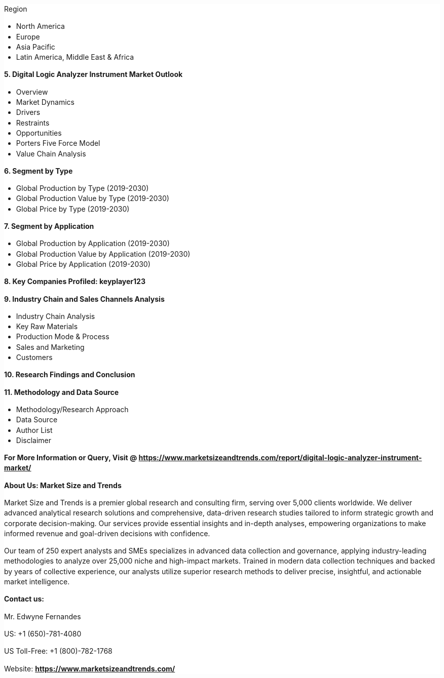 Region</strong></p><ul><li>North America</li><li>Europe</li><li>Asia Pacific</li><li>Latin America, Middle East &amp; Africa</li></ul><p><strong>5. Digital Logic Analyzer Instrument Market Outlook</strong></p><ul><li>Overview</li><li>Market Dynamics</li><li>Drivers</li><li>Restraints</li><li>Opportunities</li><li>Porters Five Force Model</li><li>Value Chain Analysis&nbsp;</li></ul><p><strong>6. Segment by Type</strong></p><ul><li>Global Production by Type (2019-2030)</li><li>Global Production Value by Type (2019-2030)</li><li>Global Price by Type (2019-2030)</li></ul><p><strong>7. Segment by Application</strong></p><ul><li>Global Production by Application (2019-2030)</li><li>Global Production Value by Application (2019-2030)</li><li>Global Price by Application (2019-2030)</li></ul><p><strong>8. Key Companies Profiled: keyplayer123</strong></p><p><strong>9. Industry Chain and Sales Channels Analysis</strong></p><ul><li>Industry Chain Analysis</li><li>Key Raw Materials</li><li>Production Mode &amp; Process</li><li>Sales and Marketing</li><li>Customers</li></ul><p><strong>10. Research Findings and Conclusion</strong></p><p><strong>11. Methodology and Data Source</strong></p><ul><li>Methodology/Research Approach</li><li>Data Source</li><li>Author List</li><li>Disclaimer</li></ul></p><p><strong>For More Information or Query, Visit @ <a href="https://www.marketsizeandtrends.com/report/digital-logic-analyzer-instrument-market/">https://www.marketsizeandtrends.com/report/digital-logic-analyzer-instrument-market/</a></strong></p><p><strong>About Us: Market Size and Trends</strong></p><p>Market Size and Trends is a premier global research and consulting firm, serving over 5,000 clients worldwide. We deliver advanced analytical research solutions and comprehensive, data-driven research studies tailored to inform strategic growth and corporate decision-making. Our services provide essential insights and in-depth analyses, empowering organizations to make informed revenue and goal-driven decisions with confidence.</p><p>Our team of 250 expert analysts and SMEs specializes in advanced data collection and governance, applying industry-leading methodologies to analyze over 25,000 niche and high-impact markets. Trained in modern data collection techniques and backed by years of collective experience, our analysts utilize superior research methods to deliver precise, insightful, and actionable market intelligence.</p><p><strong>Contact us:</strong></p><p>Mr. Edwyne Fernandes</p><p>US: +1 (650)-781-4080</p><p>US Toll-Free: +1 (800)-782-1768</p><p>Website: <strong><a href="https://www.marketsizeandtrends.com/">https://www.marketsizeandtrends.com/</a></strong></p>
